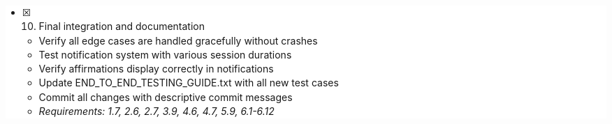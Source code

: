 - [x] 10. Final integration and documentation
  - Verify all edge cases are handled gracefully without crashes
  - Test notification system with various session durations
  - Verify affirmations display correctly in notifications
  - Update END_TO_END_TESTING_GUIDE.txt with all new test cases
  - Commit all changes with descriptive commit messages
  - _Requirements: 1.7, 2.6, 2.7, 3.9, 4.6, 4.7, 5.9, 6.1-6.12_
